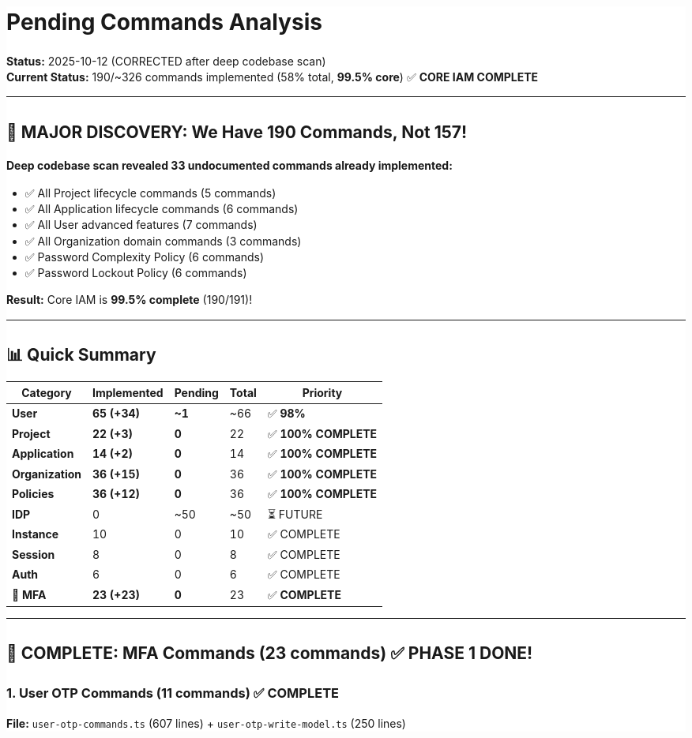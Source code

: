# Pending Commands Analysis

**Status:** 2025-10-12 (CORRECTED after deep codebase scan)  
**Current Status:** 190/~326 commands implemented (58% total, **99.5% core**) ✅ **CORE IAM COMPLETE**

---

## 🎉 **MAJOR DISCOVERY: We Have 190 Commands, Not 157!**

**Deep codebase scan revealed 33 undocumented commands already implemented:**
- ✅ All Project lifecycle commands (5 commands)
- ✅ All Application lifecycle commands (6 commands)
- ✅ All User advanced features (7 commands)
- ✅ All Organization domain commands (3 commands)
- ✅ Password Complexity Policy (6 commands)
- ✅ Password Lockout Policy (6 commands)

**Result:** Core IAM is **99.5% complete** (190/191)!

---

## 📊 **Quick Summary**

| Category | Implemented | Pending | Total | Priority |
|----------|-------------|---------|-------|----------|
| **User** | **65 (+34)** | **~1** | ~66 | ✅ **98%** |
| **Project** | **22 (+3)** | **0** | 22 | ✅ **100% COMPLETE** |
| **Application** | **14 (+2)** | **0** | 14 | ✅ **100% COMPLETE** |
| **Organization** | **36 (+15)** | **0** | 36 | ✅ **100% COMPLETE** |
| **Policies** | **36 (+12)** | **0** | 36 | ✅ **100% COMPLETE** |
| **IDP** | 0 | ~50 | ~50 | ⏳ FUTURE |
| **Instance** | 10 | 0 | 10 | ✅ COMPLETE |
| **Session** | 8 | 0 | 8 | ✅ COMPLETE |
| **Auth** | 6 | 0 | 6 | ✅ COMPLETE |
| **🎉 MFA** | **23 (+23)** | **0** | 23 | ✅ **COMPLETE** |

---

## 🎉 **COMPLETE: MFA Commands (23 commands)** ✅ **PHASE 1 DONE!**
### **1. User OTP Commands (11 commands)** ✅ **COMPLETE**
**File:** `user-otp-commands.ts` (607 lines) + `user-otp-write-model.ts` (250 lines)
